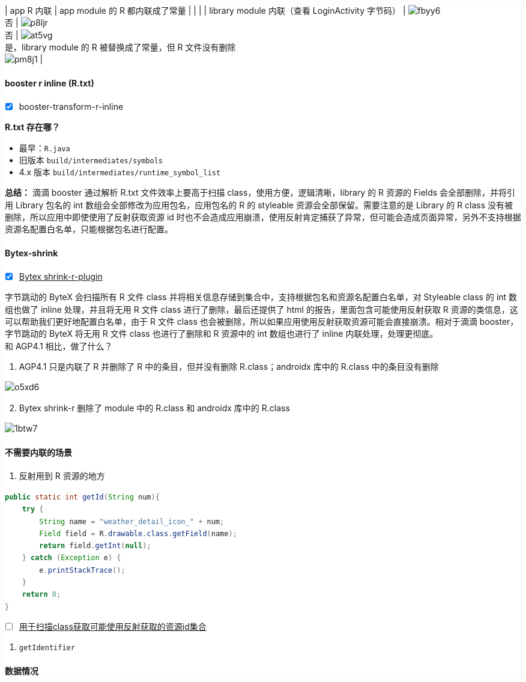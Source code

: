 | app R 内联                                | app module 的 R 都内联成了常量                                                                                                                                                                                                                                                                                                                                                                                                                                                    |                                                                                                                                                                                                                                                                                                                                                                                                                                                                     |                                                                                                                                                                                                                                                                                                                                                                                                                                                                                                                                                                                                                                                                                                                                                                                                                                                |
| library module 内联（查看 LoginActivity 字节码） | ![fbyy6](https://raw.githubusercontent.com/hacket/ObsidianOSS/master/obsidian/fbyy6.png)<br>否                                                                      | ![p8ljr](https://raw.githubusercontent.com/hacket/ObsidianOSS/master/obsidian/p8ljr.png)<br>否                                                                | ![at5vg](https://raw.githubusercontent.com/hacket/ObsidianOSS/master/obsidian/at5vg.png)<br>是，library module 的 R 被替换成了常量，但 R 文件没有删除<br>![pm8j1](https://raw.githubusercontent.com/hacket/ObsidianOSS/master/obsidian/pm8j1.png) |

#### booster r inline (R.txt)

- [x] booster-transform-r-inline

**R.txt 存在哪？**
- 最早：`R.java`
- 旧版本 `build/intermediates/symbols`
- 4.x 版本 `build/intermediates/runtime_symbol_list`

**总结：** 滴滴 booster 通过解析 R.txt 文件效率上要高于扫描 class，使用方便，逻辑清晰，library 的 R 资源的 Fields 会全部删除，并将引用 Library 包名的 int 数组会全部修改为应用包名，应用包名的 R 的 styleable 资源会全部保留。需要注意的是 Library 的 R class 没有被删除，所以应用中即使使用了反射获取资源 id 时也不会造成应用崩溃，使用反射肯定捕获了异常，但可能会造成页面异常，另外不支持根据资源名配置白名单，只能根据包名进行配置。

#### Bytex-shrink

- [x] [Bytex shrink-r-plugin](shrink-r-plugin)

字节跳动的 ByteX 会扫描所有 R 文件 class 并将相关信息存储到集合中，支持根据包名和资源名配置白名单，对 Styleable class 的 int 数组也做了 inline 处理，并且将无用 R 文件 class 进行了删除，最后还提供了 html 的报告，里面包含可能使用反射获取 R 资源的类信息，这可以帮助我们更好地配置白名单，由于 R 文件 class 也会被删除，所以如果应用使用反射获取资源可能会直接崩溃。相对于滴滴 booster，字节跳动的 ByteX 将无用 R 文件 class 也进行了删除和 R 资源中的 int 数组也进行了 inline 内联处理，处理更彻底。<br>和 AGP4.1 相比，做了什么？

1. AGP4.1 只是内联了 R 并删除了 R 中的条目，但并没有删除 R.class；androidx 库中的 R.class 中的条目没有删除

![o5xd6](https://raw.githubusercontent.com/hacket/ObsidianOSS/master/obsidian/m5iwt.png)

2. Bytex shrink-r 删除了 module 中的 R.class 和 androidx 库中的 R.class

![1btw7](https://raw.githubusercontent.com/hacket/ObsidianOSS/master/obsidian/1btw7.png)

#### 不需要内联的场景

1. 反射用到 R 资源的地方

```java
public static int getId(String num){
    try {
        String name = "weather_detail_icon_" + num;
        Field field = R.drawable.class.getField(name);
        return field.getInt(null);
    } catch (Exception e) {
        e.printStackTrace();
    }
    return 0;
}
```

- [ ] [用于扫描class获取可能使用反射获取的资源id集合](https://github.com/yuweiguocn/Scanner)

1. `getIdentifier`

#### 数据情况
